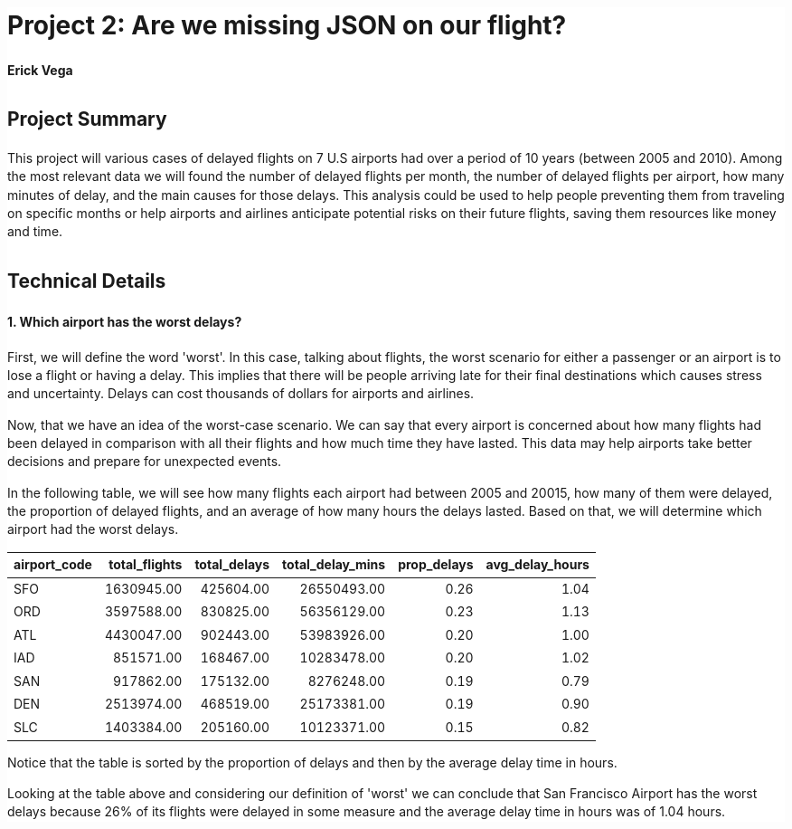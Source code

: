 # Project 2: Are we missing JSON on our flight?

__Erick Vega__

## Project Summary

This project will various cases of delayed flights on 7 U.S airports had over a period of 10 years (between 2005 and 2010). Among the most relevant data we will found the number of delayed flights per month, the number of delayed flights per airport, how many minutes of delay, and the main causes for those delays. This analysis could be used to help people preventing them from traveling on specific months or help airports and airlines anticipate potential risks on their future flights, saving them resources like money and time.


## Technical Details

#### 1. Which airport has the worst delays?

First, we will define the word 'worst'. In this case, talking about flights, the worst scenario for either a passenger or an airport is to lose a flight or having a delay. This implies that there will be people arriving late for their final destinations which causes stress and uncertainty. Delays can cost thousands of dollars for airports and airlines. 

Now, that we have an idea of the worst-case scenario. We can say that every airport is concerned about how many flights had been delayed in comparison with all their flights and how much time they have lasted. This data may help airports take better decisions and prepare for unexpected events.

In the following table, we will see how many flights each airport had between 2005 and 20015, how many of them were delayed, the proportion of delayed flights, and an average of how many hours the delays lasted. Based on that, we will determine which airport had the worst delays.

| airport_code   |   total_flights |   total_delays |   total_delay_mins |   prop_delays |   avg_delay_hours |
|:---------------|----------------:|---------------:|-------------------:|--------------:|------------------:|
| SFO            |      1630945.00 |      425604.00 |        26550493.00 |          0.26 |              1.04 |
| ORD            |      3597588.00 |      830825.00 |        56356129.00 |          0.23 |              1.13 |
| ATL            |      4430047.00 |      902443.00 |        53983926.00 |          0.20 |              1.00 |
| IAD            |       851571.00 |      168467.00 |        10283478.00 |          0.20 |              1.02 |
| SAN            |       917862.00 |      175132.00 |         8276248.00 |          0.19 |              0.79 |
| DEN            |      2513974.00 |      468519.00 |        25173381.00 |          0.19 |              0.90 |
| SLC            |      1403384.00 |      205160.00 |        10123371.00 |          0.15 |              0.82 |

Notice that the table is sorted by the proportion of delays and then by the average delay time in hours. 

Looking at the table above and considering our definition of 'worst' we can conclude that San Francisco Airport has the worst delays because 26% of its flights were delayed in some measure and the average delay time in hours was of 1.04 hours.
